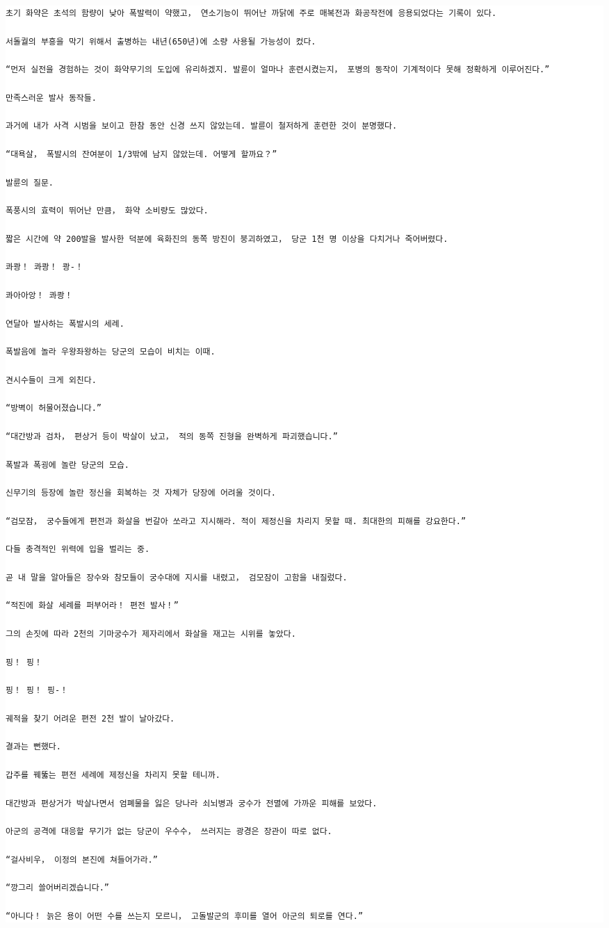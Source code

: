 	초기 화약은 초석의 함량이 낮아 폭발력이 약했고， 연소기능이 뛰어난 까닭에 주로 매복전과 화공작전에 응용되었다는 기록이 있다.

	서돌궐의 부흥을 막기 위해서 출병하는 내년(650년)에 소량 사용될 가능성이 컸다.

	“먼저 실전을 경험하는 것이 화약무기의 도입에 유리하겠지. 발륜이 얼마나 훈련시켰는지， 포병의 동작이 기계적이다 못해 정확하게 이루어진다.”

	만족스러운 발사 동작들.

	과거에 내가 사격 시범을 보이고 한참 동안 신경 쓰지 않았는데. 발륜이 철저하게 훈련한 것이 분명했다.

	“대욕살， 폭발시의 잔여분이 1/3밖에 남지 않았는데. 어떻게 할까요？”

	발륜의 질문.

	폭풍시의 효력이 뛰어난 만큼， 화약 소비량도 많았다.

	짧은 시간에 약 200발을 발사한 덕분에 육화진의 동쪽 방진이 붕괴하였고， 당군 1천 명 이상을 다치거나 죽어버렸다.

	콰쾅！ 콰쾅！ 쾅-！

	콰아아앙！ 콰쾅！ 

	연달아 발사하는 폭발시의 세례.

	폭발음에 놀라 우왕좌왕하는 당군의 모습이 비치는 이때.

	견시수들이 크게 외친다.

	“방벽이 허물어졌습니다.”

	“대간방과 검차， 편상거 등이 박살이 났고， 적의 동쪽 진형을 완벽하게 파괴했습니다.”

	폭발과 폭굉에 놀란 당군의 모습.

	신무기의 등장에 놀란 정신을 회복하는 것 자체가 당장에 어려울 것이다.

	“검모잠， 궁수들에게 편전과 화살을 번갈아 쏘라고 지시해라. 적이 제정신을 차리지 못할 때. 최대한의 피해를 강요한다.”

	다들 충격적인 위력에 입을 벌리는 중.

	곧 내 말을 알아들은 장수와 참모들이 궁수대에 지시를 내렸고， 검모잠이 고함을 내질렀다.

	“적진에 화살 세례를 퍼부어라！ 편전 발사！”

	그의 손짓에 따라 2천의 기마궁수가 제자리에서 화살을 재고는 시위를 놓았다.

	핑！ 핑！ 

	핑！ 핑！ 핑-！

	궤적을 찾기 어려운 편전 2천 발이 날아갔다.

	결과는 뻔했다.

	갑주를 꿰뚫는 편전 세례에 제정신을 차리지 못할 테니까.

	대간방과 편상거가 박살나면서 엄폐물을 잃은 당나라 쇠뇌병과 궁수가 전멸에 가까운 피해를 보았다.

	아군의 공격에 대응할 무기가 없는 당군이 우수수， 쓰러지는 광경은 장관이 따로 없다.

	“걸사비우， 이정의 본진에 쳐들어가라.”

	“깡그리 쓸어버리겠습니다.”

	“아니다！ 늙은 용이 어떤 수를 쓰는지 모르니， 고돌발군의 후미를 열어 아군의 퇴로를 연다.”
